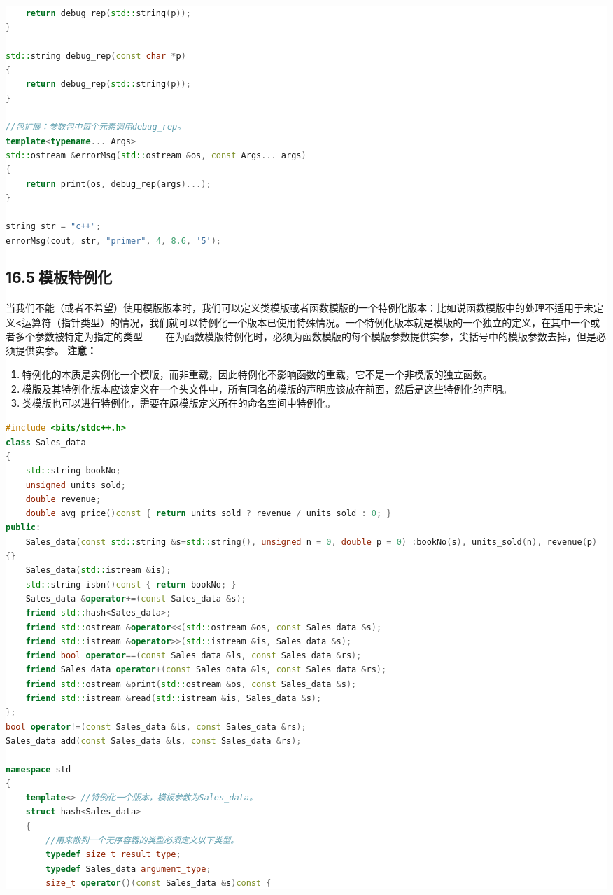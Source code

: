 ```c++
    return debug_rep(std::string(p));    
}    
    
std::string debug_rep(const char *p)    
{    
    return debug_rep(std::string(p));    
}    

//包扩展：参数包中每个元素调用debug_rep。
template<typename... Args>    
std::ostream &errorMsg(std::ostream &os, const Args... args)    
{    
    return print(os, debug_rep(args)...);    
}    

string str = "c++";    
errorMsg(cout, str, "primer", 4, 8.6, '5'); 
```

## 16.5 模板特例化

当我们不能（或者不希望）使用模版版本时，我们可以定义类模版或者函数模版的一个特例化版本：比如说函数模版中的处理不适用于未定义<运算符（指针类型）的情况，我们就可以特例化一个版本已使用特殊情况。一个特例化版本就是模版的一个独立的定义，在其中一个或者多个参数被特定为指定的类型
  在为函数模版特例化时，必须为函数模版的每个模版参数提供实参，尖括号中的模版参数去掉，但是必须提供实参。
**注意：**

1. 特例化的本质是实例化一个模版，而非重载，因此特例化不影响函数的重载，它不是一个非模版的独立函数。
2. 模版及其特例化版本应该定义在一个头文件中，所有同名的模版的声明应该放在前面，然后是这些特例化的声明。
3. 类模版也可以进行特例化，需要在原模版定义所在的命名空间中特例化。

```c++
#include <bits/stdc++.h>   
class Sales_data    
{    
    std::string bookNo;    
    unsigned units_sold;    
    double revenue;    
    double avg_price()const { return units_sold ? revenue / units_sold : 0; }    
public:    
    Sales_data(const std::string &s=std::string(), unsigned n = 0, double p = 0) :bookNo(s), units_sold(n), revenue(p) {}    
    Sales_data(std::istream &is);    
    std::string isbn()const { return bookNo; }    
    Sales_data &operator+=(const Sales_data &s);    
    friend std::hash<Sales_data>;    
    friend std::ostream &operator<<(std::ostream &os, const Sales_data &s);    
    friend std::istream &operator>>(std::istream &is, Sales_data &s);    
    friend bool operator==(const Sales_data &ls, const Sales_data &rs);    
    friend Sales_data operator+(const Sales_data &ls, const Sales_data &rs);    
    friend std::ostream &print(std::ostream &os, const Sales_data &s);    
    friend std::istream &read(std::istream &is, Sales_data &s);    
};    
bool operator!=(const Sales_data &ls, const Sales_data &rs);    
Sales_data add(const Sales_data &ls, const Sales_data &rs);    
    
namespace std    
{    
    template<> //特例化一个版本，模板参数为Sales_data。
    struct hash<Sales_data>    
    {    
    	//用来散列一个无序容器的类型必须定义以下类型。
        typedef size_t result_type;    
        typedef Sales_data argument_type;    
        size_t operator()(const Sales_data &s)const {   
```